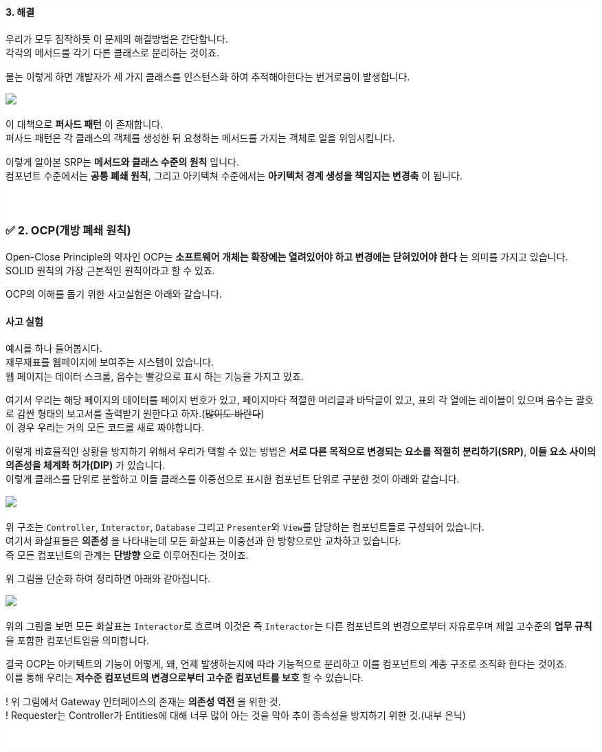 #### 3. 해결
우리가 모두 짐작하듯 이 문제의 해결방법은 간단합니다.</br>
각각의 메서드를 각기 다른 클래스로 분리하는 것이죠.</br>

물논 이렇게 하면 개발자가 세 가지 클래스를 인스턴스화 하여 추적해야한다는 번거로움이 발생합니다.</br>

<img src = "https://github.com/Diana-yjh/TIL/blob/main/Resources/CleanArchitecture_Ch3/CleanArchitecture_Ch3_Farcade.heic" width = "500"/></br>

이 대책으로 __퍼사드 패턴__ 이 존재합니다.</br>
퍼사드 패턴은 각 클래스의 객체를 생성한 뒤 요청하는 메서드를 가지는 객체로 일을 위임시킵니다.</br>

이렇게 알아본 SRP는 __메서드와 클래스 수준의 원칙__ 입니다.</br>
컴포넌트 수준에서는 __공통 폐쇄 원칙__, 그리고 아키텍쳐 수준에서는 __아키텍처 경계 생성을 책임지는 변경축__ 이 됩니다.</br>

</br>

### ✅ 2. OCP(개방 폐쇄 원칙)
Open-Close Principle의 약자인 OCP는 __소프트웨어 개체는 확장에는 열려있어야 하고 변경에는 닫혀있어야 한다__ 는 의미를 가지고 있습니다.</br>
SOLID 원칙의 가장 근본적인 원칙이라고 할 수 있죠.</br>

OCP의 이해를 돕기 위한 사고실험은 아래와 같습니다.</br>

#### 사고 실험
예시를 하나 들어봅시다.</br>
재무재표를 웹페이지에 보여주는 시스템이 있습니다.</br>
웹 페이지는 데이터 스크롤, 음수는 빨강으로 표시 하는 기능을 가지고 있죠.</br>

여기서 우리는 해당 페이지의 데이터를 페이지 번호가 있고, 페이지마다 적절한 머리글과 바닥글이 있고, 표의 각 열에는 레이블이 있으며 음수는 괄호로 감싼 형태의 보고서를 출력받기 원한다고 하자.(~~많이도 바란다~~)</br>
이 경우 우리는 거의 모든 코드를 새로 짜야합니다.</br>

이렇게 비효율적인 상황을 방지하기 위해서 우리가 택할 수 있는 방법은 __서로 다른 목적으로 변경되는 요소를 적절히 분리하기(SRP)__, __이들 요소 사이의 의존성을 체계화 허가(DIP)__ 가 있습니다.</br>
이렇게 클래스를 단위로 분할하고 이들 클래스를 이중선으로 표시한 컴포넌트 단위로 구분한 것이 아래와 같습니다.</br>

<img src = "https://github.com/Diana-yjh/TIL/blob/main/Resources/CleanArchitecture_Ch3/CleanArchitecture_Ch3_OCP1.heic" width = "500" /></br>

위 구조는 `Controller`, `Interactor`, `Database` 그리고 `Presenter`와 `View`를 담당하는 컴포넌트들로 구성되어 있습니다.</br>
여기서 화살표들은 __의존성__ 을 나타내는데 모든 화살표는 이중선과 한 방향으로만 교차하고 있습니다.</br>
즉 모든 컴포넌트의 관계는 __단방향__ 으로 이루어진다는 것이죠.</br>

위 그림을 단순화 하여 정리하면 아래와 같아집니다.</br>

<img src = "https://github.com/Diana-yjh/TIL/blob/main/Resources/CleanArchitecture_Ch3/CleanArchitecture_Ch3_OCP2.heic" width = "450" /></br>

위의 그림을 보면 모든 화살표는 `Interactor`로 흐르며 이것은 즉 `Interactor`는 다른 컴포넌트의 변경으로부터 자유로우며 제일 고수준의 __업무 규칙__ 을 포함한 컴포넌트임을 의미합니다.</br>

결국 OCP는 아키텍트의 기능이 어떻게, 왜, 언제 발생하는지에 따라 기능적으로 분리하고 이를 컴포넌트의 계층 구조로 조직화 한다는 것이죠.</br>
이를 통해 우리는 __저수준 컴포넌트의 변경으로부터 고수준 컴포넌트를 보호__ 할 수 있습니다.</br>

! 위 그림에서 Gateway 인터페이스의 존재는 __의존성 역전__ 을 위한 것.</br>
! Requester는 Controller가 Entities에 대해 너무 많이 아는 것을 막아 추이 종속성을 방지하기 위한 것.(내부 은닉)</br>

</br>

